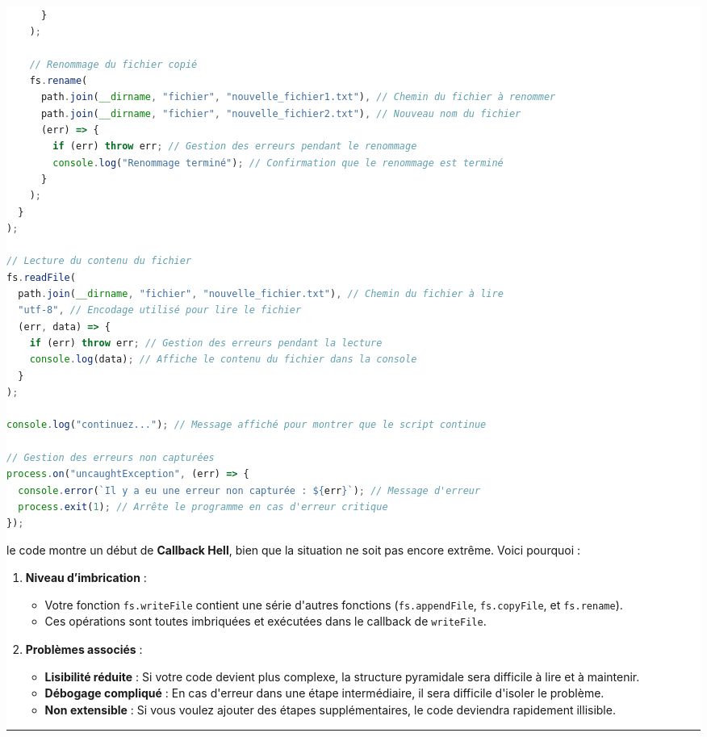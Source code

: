 ```js
      }
    );

    // Renommage du fichier copié
    fs.rename(
      path.join(__dirname, "fichier", "nouvelle_fichier1.txt"), // Chemin du fichier à renommer
      path.join(__dirname, "fichier", "nouvelle_fichier2.txt"), // Nouveau nom du fichier
      (err) => {
        if (err) throw err; // Gestion des erreurs pendant le renommage
        console.log("Renommage terminé"); // Confirmation que le renommage est terminé
      }
    );
  }
);

// Lecture du contenu du fichier
fs.readFile(
  path.join(__dirname, "fichier", "nouvelle_fichier.txt"), // Chemin du fichier à lire
  "utf-8", // Encodage utilisé pour lire le fichier
  (err, data) => {
    if (err) throw err; // Gestion des erreurs pendant la lecture
    console.log(data); // Affiche le contenu du fichier dans la console
  }
);

console.log("continuez..."); // Message affiché pour montrer que le script continue

// Gestion des erreurs non capturées
process.on("uncaughtException", (err) => {
  console.error(`Il y a eu une erreur non capturée : ${err}`); // Message d'erreur
  process.exit(1); // Arrête le programme en cas d'erreur critique
});
```

le code montre un début de **Callback Hell**, bien que la situation ne soit pas encore extrême. Voici pourquoi :

1. **Niveau d’imbrication** :

   - Votre fonction `fs.writeFile` contient une série d'autres fonctions (`fs.appendFile`, `fs.copyFile`, et `fs.rename`).
   - Ces opérations sont toutes imbriquées et exécutées dans le callback de `writeFile`.

2. **Problèmes associés** :
   - **Lisibilité réduite** : Si votre code devient plus complexe, la structure pyramidale sera difficile à lire et à maintenir.
   - **Débogage compliqué** : En cas d'erreur dans une étape intermédiaire, il sera difficile d'isoler le problème.
   - **Non extensible** : Si vous voulez ajouter des étapes supplémentaires, le code deviendra rapidement illisible.

---
